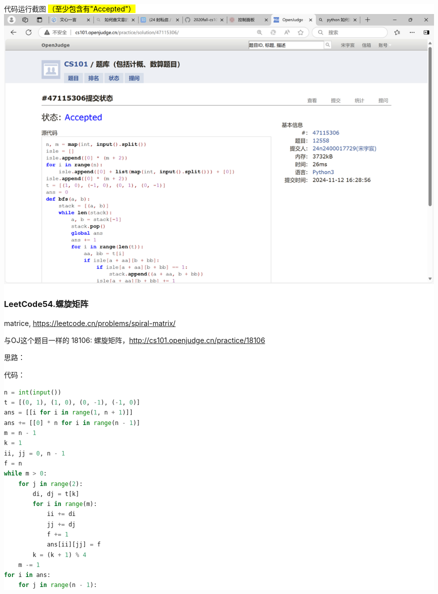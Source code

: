 

代码运行截图 <mark>（至少包含有"Accepted"）</mark>
![alt text](image-44.png)




### LeetCode54.螺旋矩阵

matrice, https://leetcode.cn/problems/spiral-matrix/

与OJ这个题目一样的 18106: 螺旋矩阵，http://cs101.openjudge.cn/practice/18106

思路：



代码：

```python
n = int(input())
t = [(0, 1), (1, 0), (0, -1), (-1, 0)]
ans = [[i for i in range(1, n + 1)]]
ans += [[0] * n for i in range(n - 1)]
m = n - 1
k = 1
ii, jj = 0, n - 1
f = n
while m > 0:
    for j in range(2):
        di, dj = t[k]
        for i in range(m):
            ii += di
            jj += dj
            f += 1
            ans[ii][jj] = f
        k = (k + 1) % 4
    m -= 1
for i in ans:
    for j in range(n - 1):
```